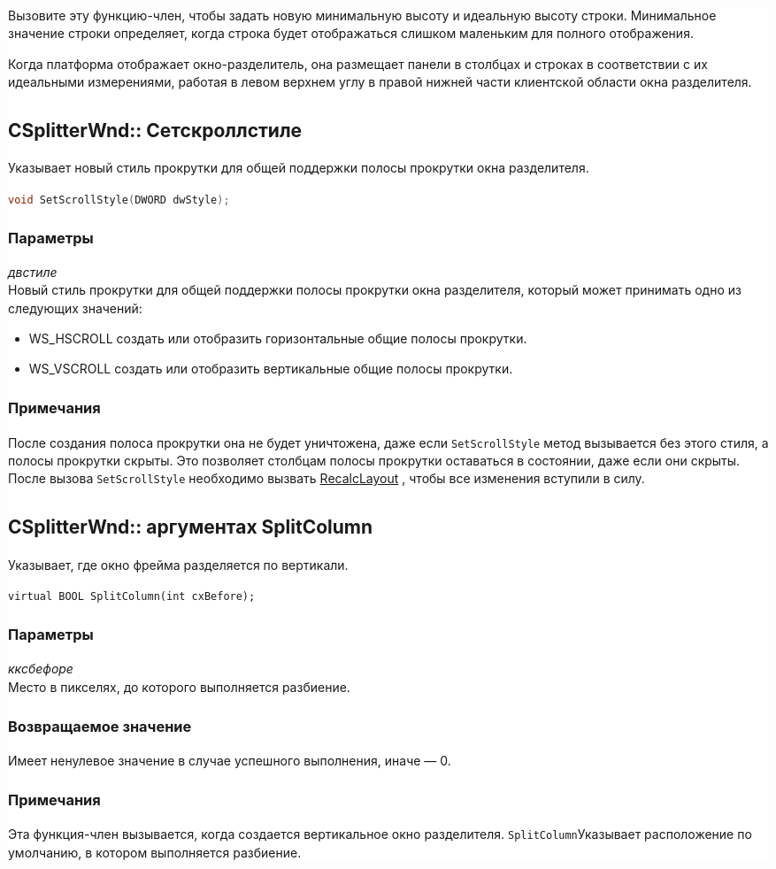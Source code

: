 Вызовите эту функцию-член, чтобы задать новую минимальную высоту и идеальную высоту строки. Минимальное значение строки определяет, когда строка будет отображаться слишком маленьким для полного отображения.

Когда платформа отображает окно-разделитель, она размещает панели в столбцах и строках в соответствии с их идеальными измерениями, работая в левом верхнем углу в правой нижней части клиентской области окна разделителя.

## <a name="csplitterwndsetscrollstyle"></a><a name="setscrollstyle"></a>CSplitterWnd:: Сетскроллстиле

Указывает новый стиль прокрутки для общей поддержки полосы прокрутки окна разделителя.

```cpp
void SetScrollStyle(DWORD dwStyle);
```

### <a name="parameters"></a>Параметры

*двстиле*<br/>
Новый стиль прокрутки для общей поддержки полосы прокрутки окна разделителя, который может принимать одно из следующих значений:

- WS_HSCROLL создать или отобразить горизонтальные общие полосы прокрутки.

- WS_VSCROLL создать или отобразить вертикальные общие полосы прокрутки.

### <a name="remarks"></a>Примечания

После создания полоса прокрутки она не будет уничтожена, даже если `SetScrollStyle` метод вызывается без этого стиля, а полосы прокрутки скрыты. Это позволяет столбцам полосы прокрутки оставаться в состоянии, даже если они скрыты. После вызова `SetScrollStyle` необходимо вызвать [RecalcLayout](#recalclayout) , чтобы все изменения вступили в силу.

## <a name="csplitterwndsplitcolumn"></a><a name="splitcolumn"></a>CSplitterWnd:: аргументах SplitColumn

Указывает, где окно фрейма разделяется по вертикали.

```
virtual BOOL SplitColumn(int cxBefore);
```

### <a name="parameters"></a>Параметры

*кксбефоре*<br/>
Место в пикселях, до которого выполняется разбиение.

### <a name="return-value"></a>Возвращаемое значение

Имеет ненулевое значение в случае успешного выполнения, иначе — 0.

### <a name="remarks"></a>Примечания

Эта функция-член вызывается, когда создается вертикальное окно разделителя. `SplitColumn`Указывает расположение по умолчанию, в котором выполняется разбиение.
